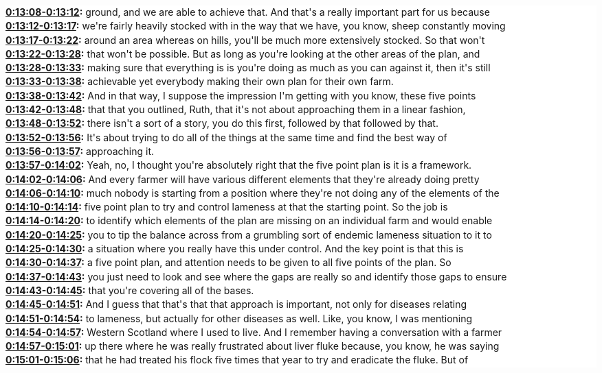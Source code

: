 **[0:13:08-0:13:12](https://anchor.fm/farmgate/episodes/Sheep-lameness--the-5-Point-Plan-ed12g0#t=0:13:08):**  ground, and we are able to achieve that. And that's a really important part for us because  
**[0:13:12-0:13:17](https://anchor.fm/farmgate/episodes/Sheep-lameness--the-5-Point-Plan-ed12g0#t=0:13:12):**  we're fairly heavily stocked with in the way that we have, you know, sheep constantly moving  
**[0:13:17-0:13:22](https://anchor.fm/farmgate/episodes/Sheep-lameness--the-5-Point-Plan-ed12g0#t=0:13:17):**  around an area whereas on hills, you'll be much more extensively stocked. So that won't  
**[0:13:22-0:13:28](https://anchor.fm/farmgate/episodes/Sheep-lameness--the-5-Point-Plan-ed12g0#t=0:13:22):**  that won't be possible. But as long as you're looking at the other areas of the plan, and  
**[0:13:28-0:13:33](https://anchor.fm/farmgate/episodes/Sheep-lameness--the-5-Point-Plan-ed12g0#t=0:13:28):**  making sure that everything is is you're doing as much as you can against it, then it's still  
**[0:13:33-0:13:38](https://anchor.fm/farmgate/episodes/Sheep-lameness--the-5-Point-Plan-ed12g0#t=0:13:33):**  achievable yet everybody making their own plan for their own farm.  
**[0:13:38-0:13:42](https://anchor.fm/farmgate/episodes/Sheep-lameness--the-5-Point-Plan-ed12g0#t=0:13:38):**  And in that way, I suppose the impression I'm getting with you know, these five points  
**[0:13:42-0:13:48](https://anchor.fm/farmgate/episodes/Sheep-lameness--the-5-Point-Plan-ed12g0#t=0:13:42):**  that that you outlined, Ruth, that it's not about approaching them in a linear fashion,  
**[0:13:48-0:13:52](https://anchor.fm/farmgate/episodes/Sheep-lameness--the-5-Point-Plan-ed12g0#t=0:13:48):**  there isn't a sort of a story, you do this first, followed by that followed by that.  
**[0:13:52-0:13:56](https://anchor.fm/farmgate/episodes/Sheep-lameness--the-5-Point-Plan-ed12g0#t=0:13:52):**  It's about trying to do all of the things at the same time and find the best way of  
**[0:13:56-0:13:57](https://anchor.fm/farmgate/episodes/Sheep-lameness--the-5-Point-Plan-ed12g0#t=0:13:56):**  approaching it.  
**[0:13:57-0:14:02](https://anchor.fm/farmgate/episodes/Sheep-lameness--the-5-Point-Plan-ed12g0#t=0:13:57):**  Yeah, no, I thought you're absolutely right that the five point plan is it is a framework.  
**[0:14:02-0:14:06](https://anchor.fm/farmgate/episodes/Sheep-lameness--the-5-Point-Plan-ed12g0#t=0:14:02):**  And every farmer will have various different elements that they're already doing pretty  
**[0:14:06-0:14:10](https://anchor.fm/farmgate/episodes/Sheep-lameness--the-5-Point-Plan-ed12g0#t=0:14:06):**  much nobody is starting from a position where they're not doing any of the elements of the  
**[0:14:10-0:14:14](https://anchor.fm/farmgate/episodes/Sheep-lameness--the-5-Point-Plan-ed12g0#t=0:14:10):**  five point plan to try and control lameness at that the starting point. So the job is  
**[0:14:14-0:14:20](https://anchor.fm/farmgate/episodes/Sheep-lameness--the-5-Point-Plan-ed12g0#t=0:14:14):**  to identify which elements of the plan are missing on an individual farm and would enable  
**[0:14:20-0:14:25](https://anchor.fm/farmgate/episodes/Sheep-lameness--the-5-Point-Plan-ed12g0#t=0:14:20):**  you to tip the balance across from a grumbling sort of endemic lameness situation to it to  
**[0:14:25-0:14:30](https://anchor.fm/farmgate/episodes/Sheep-lameness--the-5-Point-Plan-ed12g0#t=0:14:25):**  a situation where you really have this under control. And the key point is that this is  
**[0:14:30-0:14:37](https://anchor.fm/farmgate/episodes/Sheep-lameness--the-5-Point-Plan-ed12g0#t=0:14:30):**  a five point plan, and attention needs to be given to all five points of the plan. So  
**[0:14:37-0:14:43](https://anchor.fm/farmgate/episodes/Sheep-lameness--the-5-Point-Plan-ed12g0#t=0:14:37):**  you just need to look and see where the gaps are really so and identify those gaps to ensure  
**[0:14:43-0:14:45](https://anchor.fm/farmgate/episodes/Sheep-lameness--the-5-Point-Plan-ed12g0#t=0:14:43):**  that you're covering all of the bases.  
**[0:14:45-0:14:51](https://anchor.fm/farmgate/episodes/Sheep-lameness--the-5-Point-Plan-ed12g0#t=0:14:45):**  And I guess that that's that that approach is important, not only for diseases relating  
**[0:14:51-0:14:54](https://anchor.fm/farmgate/episodes/Sheep-lameness--the-5-Point-Plan-ed12g0#t=0:14:51):**  to lameness, but actually for other diseases as well. Like, you know, I was mentioning  
**[0:14:54-0:14:57](https://anchor.fm/farmgate/episodes/Sheep-lameness--the-5-Point-Plan-ed12g0#t=0:14:54):**  Western Scotland where I used to live. And I remember having a conversation with a farmer  
**[0:14:57-0:15:01](https://anchor.fm/farmgate/episodes/Sheep-lameness--the-5-Point-Plan-ed12g0#t=0:14:57):**  up there where he was really frustrated about liver fluke because, you know, he was saying  
**[0:15:01-0:15:06](https://anchor.fm/farmgate/episodes/Sheep-lameness--the-5-Point-Plan-ed12g0#t=0:15:01):**  that he had treated his flock five times that year to try and eradicate the fluke. But of  